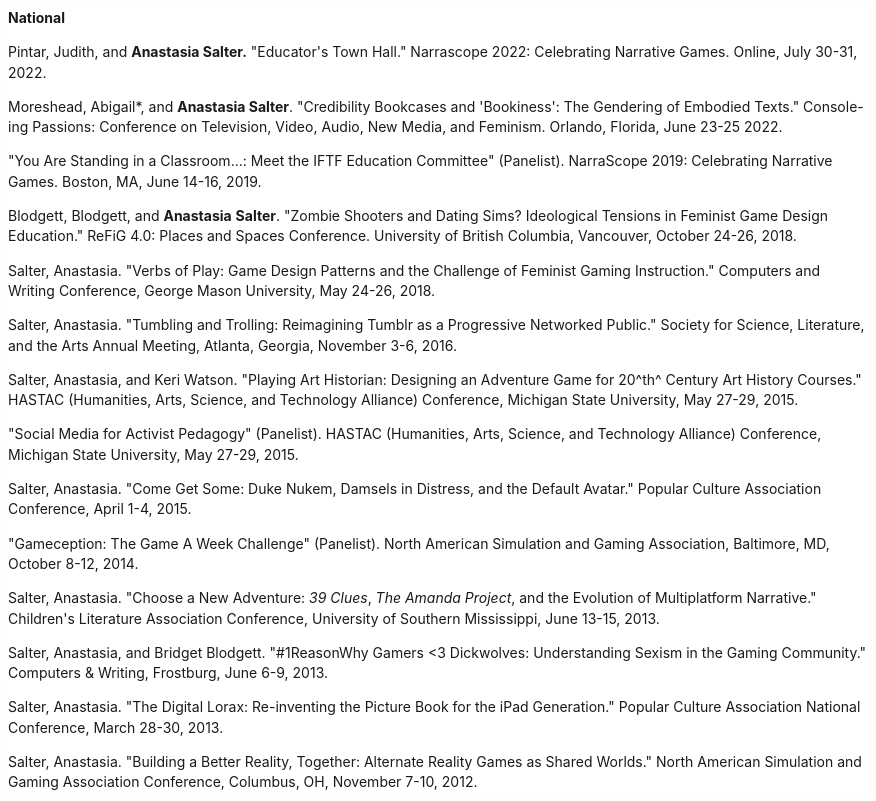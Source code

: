 **National**

Pintar, Judith, and **Anastasia Salter.** "Educator's Town Hall."
Narrascope 2022: Celebrating Narrative Games. Online, July 30-31, 2022.

Moreshead, Abigail\*, and **Anastasia Salter**. "Credibility Bookcases
and 'Bookiness': The Gendering of Embodied Texts." Console-ing Passions:
Conference on Television, Video, Audio, New Media, and Feminism.
Orlando, Florida, June 23-25 2022.

"You Are Standing in a Classroom...: Meet the IFTF Education Committee"
(Panelist). NarraScope 2019: Celebrating Narrative Games. Boston, MA,
June 14-16, 2019.

Blodgett, Blodgett, and **Anastasia** **Salter**. "Zombie Shooters and
Dating Sims? Ideological Tensions in Feminist Game Design Education."
ReFiG 4.0: Places and Spaces Conference. University of British Columbia,
Vancouver, October 24-26, 2018.

Salter, Anastasia. "Verbs of Play: Game Design Patterns and the
Challenge of Feminist Gaming Instruction." Computers and Writing
Conference, George Mason University, May 24-26, 2018.

Salter, Anastasia. "Tumbling and Trolling: Reimagining Tumblr as a
Progressive Networked Public." Society for Science, Literature, and the
Arts Annual Meeting, Atlanta, Georgia, November 3-6, 2016.

Salter, Anastasia, and Keri Watson. "Playing Art Historian: Designing an
Adventure Game for 20^th^ Century Art History Courses." HASTAC
(Humanities, Arts, Science, and Technology Alliance) Conference,
Michigan State University, May 27-29, 2015.

"Social Media for Activist Pedagogy" (Panelist). HASTAC (Humanities,
Arts, Science, and Technology Alliance) Conference, Michigan State
University, May 27-29, 2015.

Salter, Anastasia. "Come Get Some: Duke Nukem, Damsels in Distress, and
the Default Avatar." Popular Culture Association Conference, April 1-4,
2015.

"Gameception: The Game A Week Challenge" (Panelist). North American
Simulation and Gaming Association, Baltimore, MD, October 8-12, 2014.

Salter, Anastasia. "Choose a New Adventure: *39 Clues*, *The Amanda
Project*, and the Evolution of Multiplatform Narrative." Children's
Literature Association Conference, University of Southern Mississippi,
June 13-15, 2013.

Salter, Anastasia, and Bridget Blodgett. "#1ReasonWhy Gamers \<3
Dickwolves: Understanding Sexism in the Gaming Community." Computers &
Writing, Frostburg, June 6-9, 2013.

Salter, Anastasia. "The Digital Lorax: Re-inventing the Picture Book for
the iPad Generation." Popular Culture Association National Conference,
March 28-30, 2013.

Salter, Anastasia. "Building a Better Reality, Together: Alternate
Reality Games as Shared Worlds." North American Simulation and Gaming
Association Conference, Columbus, OH, November 7-10, 2012.
